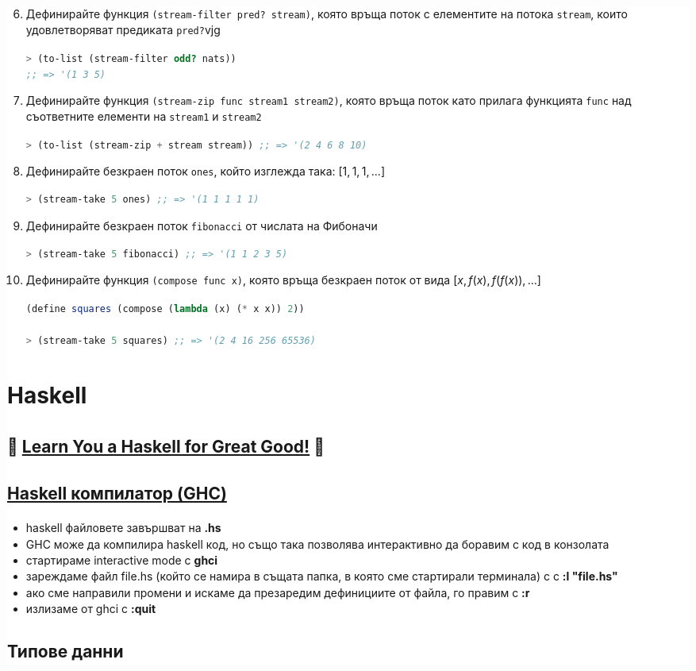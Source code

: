 6. Дефинирайте функция `(stream-filter pred? stream)`, която връща поток с елементите на потока `stream`, които удовлетворяват предиката `pred?`vjg

    ```scheme
    > (to-list (stream-filter odd? nats))
    ;; => '(1 3 5)
    ```

7. Дефинирайте функция `(stream-zip func stream1 stream2)`, която връща поток като прилага функцията `func` над съответните елементи на `stream1` и `stream2`

    ```scheme
    > (to-list (stream-zip + stream stream)) ;; => '(2 4 6 8 10)
    ```

8. Дефинирайте безкраен поток `ones`, който изглежда така: $[1,1,1,...]$

    ```scheme
    > (stream-take 5 ones) ;; => '(1 1 1 1 1)
    ```

9. Дефинирайте безкраен поток `fibonacci` от числата на Фибоначи

    ```scheme
    > (stream-take 5 fibonacci) ;; => '(1 1 2 3 5)
    ```

10. Дефинирайте функция `(compose func x)`, която връща безкраен поток от вида $[x, f(x), f(f(x)), ...]$ 

    ```scheme
    (define squares (compose (lambda (x) (* x x)) 2))

    > (stream-take 5 squares) ;; => '(2 4 16 256 65536)
    ```

# Haskell

## :sparkling_heart: [Learn You a Haskell for Great Good!](http://learnyouahaskell.com/chapters) :sparkling_heart:

## [Haskell компилатор (GHC)](https://www.haskell.org/downloads/)

- haskell файловете завършват на **.hs**
- GHC може да компилира haskell код, но също така позволява интерактивно да боравим с код в конзолата
- стартираме interactive mode с **ghci**
- зареждаме файл file.hs (който се намира в същата папка, в която сме стартирали терминала) с с **:l "file.hs"**
- ако сме направили промени и искаме да презаредим дефинициите от файла, го правим с **:r**
- излизаме от ghci с **:quit**

## Типове данни
